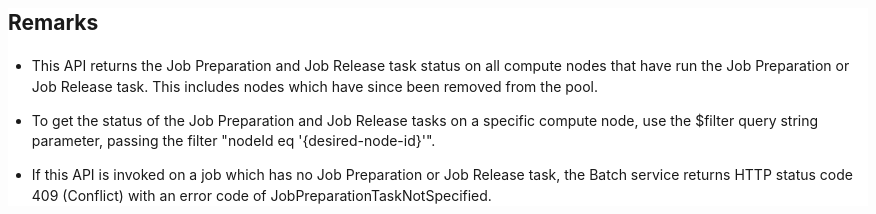 ## Remarks

-   This API returns the Job Preparation and Job Release task status on all compute nodes that have run the Job Preparation or Job Release task.  This includes nodes which have since been removed from the pool.

-   To get the status of the Job Preparation and Job Release tasks on a specific compute node, use the $filter query string parameter, passing the filter "nodeId eq '{desired\-node\-id}'".

-   If this API is invoked on a job which has no Job Preparation or Job Release task, the Batch service returns HTTP status code 409 \(Conflict\) with an error code of JobPreparationTaskNotSpecified.

